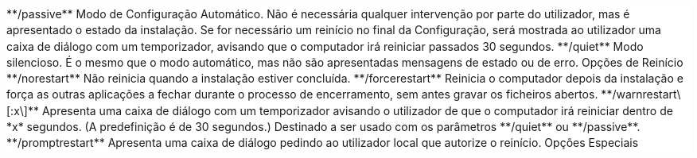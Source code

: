 <td style="border:1px solid black;">
**/passive**
</td>
<td style="border:1px solid black;">
Modo de Configuração Automático. Não é necessária qualquer intervenção por parte do utilizador, mas é apresentado o estado da instalação. Se for necessário um reinício no final da Configuração, será mostrada ao utilizador uma caixa de diálogo com um temporizador, avisando que o computador irá reiniciar passados 30 segundos.
</td>
</tr>
<tr>
<td style="border:1px solid black;">
**/quiet**
</td>
<td style="border:1px solid black;">
Modo silencioso. É o mesmo que o modo automático, mas não são apresentadas mensagens de estado ou de erro.
</td>
</tr>
<tr>
<th colspan="2">
Opções de Reinício
</th>
</tr>
<tr class="alternateRow">
<td style="border:1px solid black;">
**/norestart**
</td>
<td style="border:1px solid black;">
Não reinicia quando a instalação estiver concluída.
</td>
</tr>
<tr>
<td style="border:1px solid black;">
**/forcerestart**
</td>
<td style="border:1px solid black;">
Reinicia o computador depois da instalação e força as outras aplicações a fechar durante o processo de encerramento, sem antes gravar os ficheiros abertos.
</td>
</tr>
<tr class="alternateRow">
<td style="border:1px solid black;">
**/warnrestart\[:x\]**
</td>
<td style="border:1px solid black;">
Apresenta uma caixa de diálogo com um temporizador avisando o utilizador de que o computador irá reiniciar dentro de *x* segundos. (A predefinição é de 30 segundos.) Destinado a ser usado com os parâmetros **/quiet** ou **/passive**.
</td>
</tr>
<tr>
<td style="border:1px solid black;">
**/promptrestart**
</td>
<td style="border:1px solid black;">
Apresenta uma caixa de diálogo pedindo ao utilizador local que autorize o reinício.
</td>
</tr>
<tr>
<th colspan="2">
Opções Especiais
</th>
</tr>
